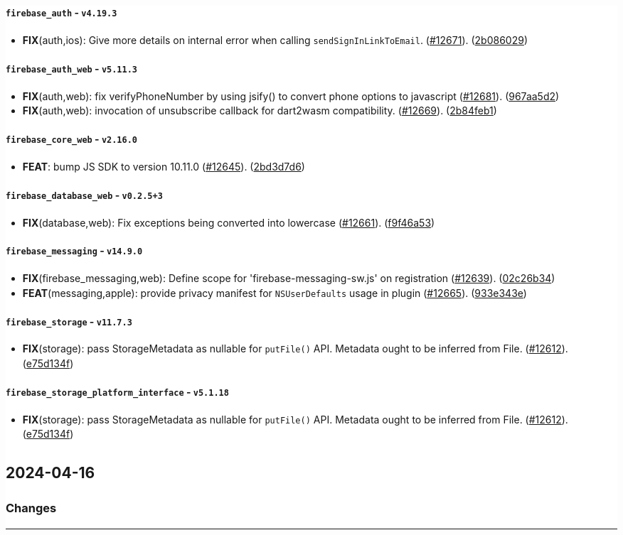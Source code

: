 
#### `firebase_auth` - `v4.19.3`

 - **FIX**(auth,ios): Give more details on internal error when calling `sendSignInLinkToEmail`. ([#12671](https://github.com/firebase/flutterfire/issues/12671)). ([2b086029](https://github.com/firebase/flutterfire/commit/2b0860296bf577c99810643bb286b7219ee9291f))

#### `firebase_auth_web` - `v5.11.3`

 - **FIX**(auth,web): fix verifyPhoneNumber by using jsify() to convert phone options to javascript ([#12681](https://github.com/firebase/flutterfire/issues/12681)). ([967aa5d2](https://github.com/firebase/flutterfire/commit/967aa5d2a86b238314ab58857999110b17bd34bc))
 - **FIX**(auth,web): invocation of unsubscribe callback for dart2wasm compatibility. ([#12669](https://github.com/firebase/flutterfire/issues/12669)). ([2b84feb1](https://github.com/firebase/flutterfire/commit/2b84feb1b6ec32b1a3605824ed1370b08912184c))

#### `firebase_core_web` - `v2.16.0`

 - **FEAT**: bump JS SDK to version 10.11.0 ([#12645](https://github.com/firebase/flutterfire/issues/12645)). ([2bd3d7d6](https://github.com/firebase/flutterfire/commit/2bd3d7d6fb9c029ae0e32f1b0b3fe938081f8cf0))

#### `firebase_database_web` - `v0.2.5+3`

 - **FIX**(database,web): Fix exceptions being converted into lowercase ([#12661](https://github.com/firebase/flutterfire/issues/12661)). ([f9f46a53](https://github.com/firebase/flutterfire/commit/f9f46a53e022503455e637c7fda08765888d9b13))

#### `firebase_messaging` - `v14.9.0`

 - **FIX**(firebase_messaging,web): Define scope for 'firebase-messaging-sw.js' on registration ([#12639](https://github.com/firebase/flutterfire/issues/12639)). ([02c26b34](https://github.com/firebase/flutterfire/commit/02c26b34a2baa2f335770db648dd57055e92066d))
 - **FEAT**(messaging,apple): provide privacy manifest for `NSUserDefaults` usage in plugin ([#12665](https://github.com/firebase/flutterfire/issues/12665)). ([933e343e](https://github.com/firebase/flutterfire/commit/933e343e6457f8d4e5fd1b8237d631fd69850076))

#### `firebase_storage` - `v11.7.3`

 - **FIX**(storage): pass StorageMetadata as nullable for `putFile()` API. Metadata ought to be inferred from File. ([#12612](https://github.com/firebase/flutterfire/issues/12612)). ([e75d134f](https://github.com/firebase/flutterfire/commit/e75d134faef2cbf156d8936fa3f1c8c69cd59ec2))

#### `firebase_storage_platform_interface` - `v5.1.18`

 - **FIX**(storage): pass StorageMetadata as nullable for `putFile()` API. Metadata ought to be inferred from File. ([#12612](https://github.com/firebase/flutterfire/issues/12612)). ([e75d134f](https://github.com/firebase/flutterfire/commit/e75d134faef2cbf156d8936fa3f1c8c69cd59ec2))


## 2024-04-16

### Changes

---
